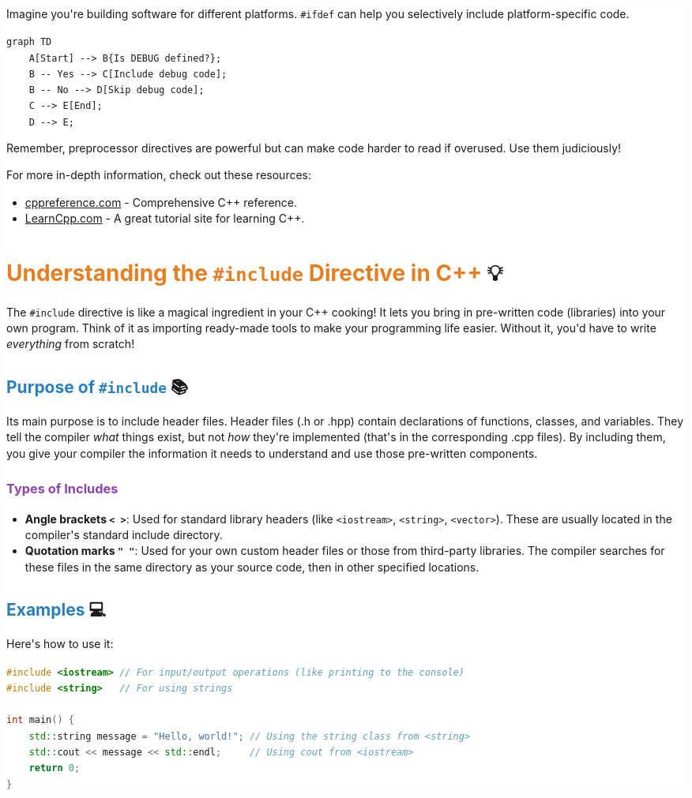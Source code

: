 Imagine you're building software for different platforms.  `#ifdef` can help you selectively include platform-specific code.

```mermaid
graph TD
    A[Start] --> B{Is DEBUG defined?};
    B -- Yes --> C[Include debug code];
    B -- No --> D[Skip debug code];
    C --> E[End];
    D --> E;
```


Remember, preprocessor directives are powerful but can make code harder to read if overused. Use them judiciously!


For more in-depth information, check out these resources:

* [cppreference.com](https://en.cppreference.com/w/cpp/preprocessor) - Comprehensive C++ reference.
* [LearnCpp.com](https://www.learncpp.com/) -  A great tutorial site for learning C++.




# <span style="color:#e67e22">Understanding the `#include` Directive in C++</span> 💡

The `#include` directive is like a magical ingredient in your C++ cooking!  It lets you bring in pre-written code (libraries) into your own program. Think of it as importing ready-made tools to make your programming life easier.  Without it, you'd have to write *everything* from scratch!

## <span style="color:#2980b9">Purpose of `#include`</span> 📚

Its main purpose is to include header files. Header files (.h or .hpp) contain declarations of functions, classes, and variables.  They tell the compiler *what* things exist, but not *how* they're implemented (that's in the corresponding .cpp files).  By including them, you give your compiler the information it needs to understand and use those pre-written components.

### <span style="color:#8e44ad">Types of Includes</span>

*   **Angle brackets `< >`**: Used for standard library headers (like `<iostream>`, `<string>`, `<vector>`).  These are usually located in the compiler's standard include directory.
*   **Quotation marks `" "`**: Used for your own custom header files or those from third-party libraries. The compiler searches for these files in the same directory as your source code, then in other specified locations.


## <span style="color:#2980b9">Examples</span> 💻

Here's how to use it:

```c++
#include <iostream> // For input/output operations (like printing to the console)
#include <string>   // For using strings

int main() {
    std::string message = "Hello, world!"; // Using the string class from <string>
    std::cout << message << std::endl;     // Using cout from <iostream>
    return 0;
}
```
